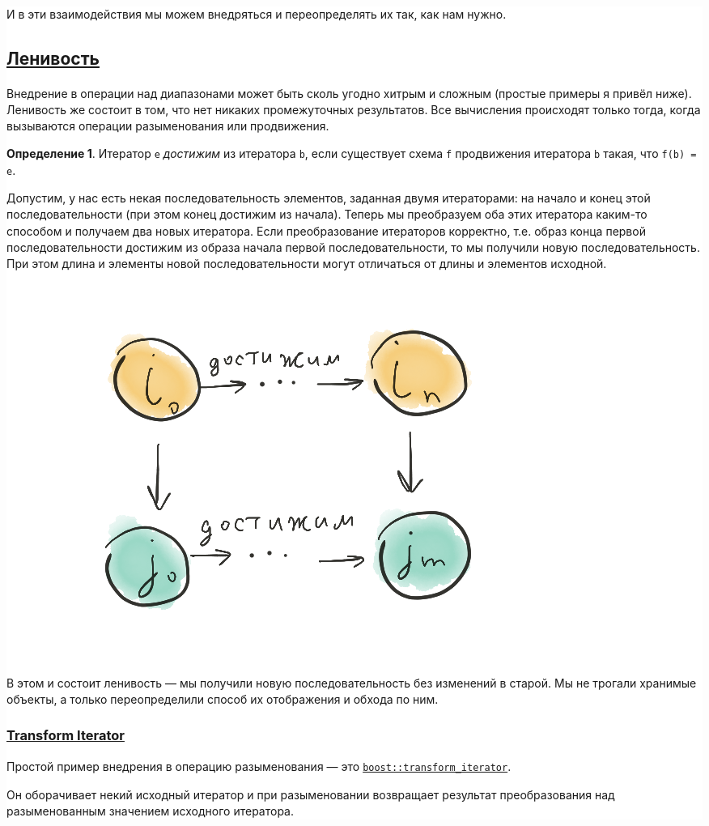 И в эти взаимодействия мы можем внедряться и переопределять их так, как нам нужно.

[Ленивость](#содержание)
------------------------

Внедрение в операции над диапазонами может быть сколь угодно хитрым и сложным (простые примеры я привёл ниже). Ленивость же состоит в том, что нет никаких промежуточных результатов. Все вычисления происходят только тогда, когда вызываются операции разыменования или продвижения.

**Определение 1**. Итератор `e` *достижим* из итератора `b`, если существует схема `f` продвижения итератора `b` такая, что `f(b) = e`.

Допустим, у нас есть некая последовательность элементов, заданная двумя итераторами: на начало и конец этой последовательности (при этом конец достижим из начала). Теперь мы преобразуем оба этих итератора каким-то способом и получаем два новых итератора. Если преобразование итераторов корректно, т.е. образ конца первой последовательности достижим из образа начала первой последовательности, то мы получили новую последовательность. При этом длина и элементы новой последовательности могут отличаться от длины и элементов исходной.

![Достижимость](reachability.png)

В этом и состоит ленивость — мы получили новую последовательность без изменений в старой. Мы не трогали хранимые объекты, а только переопределили способ их отображения и обхода по ним.

### [Transform Iterator](#содержание)

Простой пример внедрения в операцию разыменования — это [`boost::transform_iterator`](https://www.boost.org/doc/libs/1_75_0/libs/iterator/doc/transform_iterator.html).

Он оборачивает некий исходный итератор и при разыменовании возвращает результат преобразования над разыменованным значением исходного итератора.
